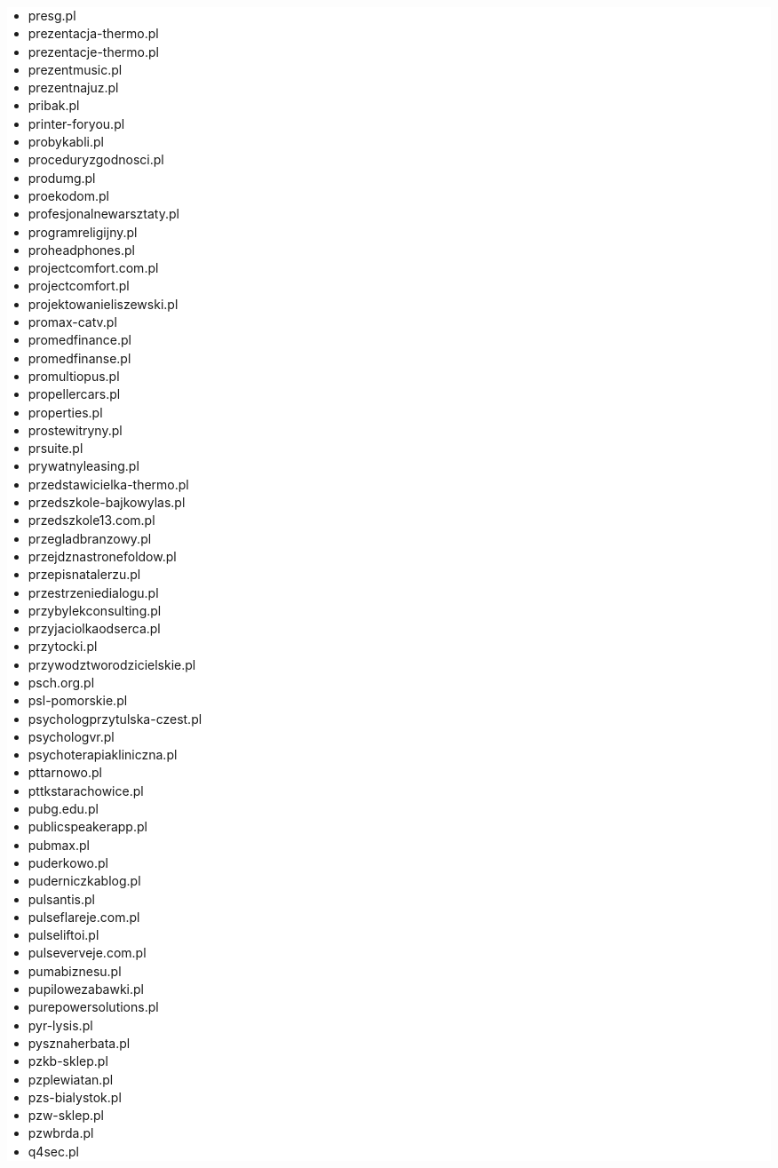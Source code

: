 - presg.pl
- prezentacja-thermo.pl
- prezentacje-thermo.pl
- prezentmusic.pl
- prezentnajuz.pl
- pribak.pl
- printer-foryou.pl
- probykabli.pl
- proceduryzgodnosci.pl
- produmg.pl
- proekodom.pl
- profesjonalnewarsztaty.pl
- programreligijny.pl
- proheadphones.pl
- projectcomfort.com.pl
- projectcomfort.pl
- projektowanieliszewski.pl
- promax-catv.pl
- promedfinance.pl
- promedfinanse.pl
- promultiopus.pl
- propellercars.pl
- properties.pl
- prostewitryny.pl
- prsuite.pl
- prywatnyleasing.pl
- przedstawicielka-thermo.pl
- przedszkole-bajkowylas.pl
- przedszkole13.com.pl
- przegladbranzowy.pl
- przejdznastronefoldow.pl
- przepisnatalerzu.pl
- przestrzeniedialogu.pl
- przybylekconsulting.pl
- przyjaciolkaodserca.pl
- przytocki.pl
- przywodztworodzicielskie.pl
- psch.org.pl
- psl-pomorskie.pl
- psychologprzytulska-czest.pl
- psychologvr.pl
- psychoterapiakliniczna.pl
- pttarnowo.pl
- pttkstarachowice.pl
- pubg.edu.pl
- publicspeakerapp.pl
- pubmax.pl
- puderkowo.pl
- puderniczkablog.pl
- pulsantis.pl
- pulseflareje.com.pl
- pulseliftoi.pl
- pulseverveje.com.pl
- pumabiznesu.pl
- pupilowezabawki.pl
- purepowersolutions.pl
- pyr-lysis.pl
- pysznaherbata.pl
- pzkb-sklep.pl
- pzplewiatan.pl
- pzs-bialystok.pl
- pzw-sklep.pl
- pzwbrda.pl
- q4sec.pl
